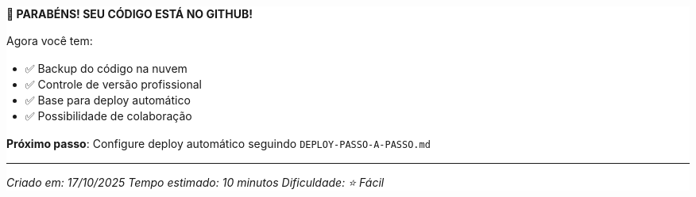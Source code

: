 
**🎉 PARABÉNS! SEU CÓDIGO ESTÁ NO GITHUB!**

Agora você tem:
- ✅ Backup do código na nuvem
- ✅ Controle de versão profissional
- ✅ Base para deploy automático
- ✅ Possibilidade de colaboração

**Próximo passo**: Configure deploy automático seguindo `DEPLOY-PASSO-A-PASSO.md`

---

_Criado em: 17/10/2025_
_Tempo estimado: 10 minutos_
_Dificuldade: ⭐ Fácil_
